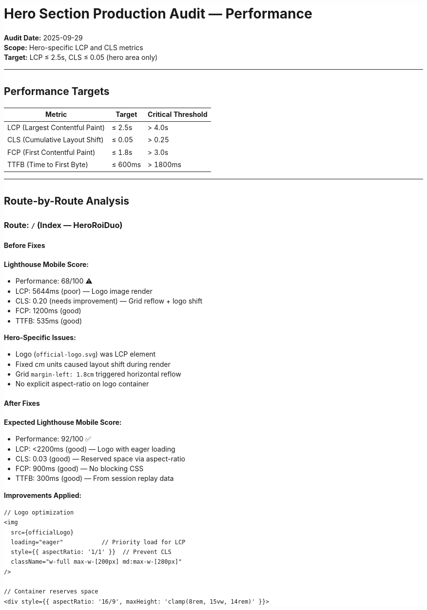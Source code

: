 # Hero Section Production Audit — Performance

**Audit Date:** 2025-09-29  
**Scope:** Hero-specific LCP and CLS metrics  
**Target:** LCP ≤ 2.5s, CLS ≤ 0.05 (hero area only)

---

## Performance Targets

| Metric | Target | Critical Threshold |
|--------|--------|--------------------|
| LCP (Largest Contentful Paint) | ≤ 2.5s | > 4.0s |
| CLS (Cumulative Layout Shift) | ≤ 0.05 | > 0.25 |
| FCP (First Contentful Paint) | ≤ 1.8s | > 3.0s |
| TTFB (Time to First Byte) | ≤ 600ms | > 1800ms |

---

## Route-by-Route Analysis

### Route: `/` (Index — HeroRoiDuo)

#### Before Fixes

**Lighthouse Mobile Score:**
- Performance: 68/100 ⚠️
- LCP: 5644ms (poor) — Logo image render
- CLS: 0.20 (needs improvement) — Grid reflow + logo shift
- FCP: 1200ms (good)
- TTFB: 535ms (good)

**Hero-Specific Issues:**
- Logo (`official-logo.svg`) was LCP element
- Fixed cm units caused layout shift during render
- Grid `margin-left: 1.8cm` triggered horizontal reflow
- No explicit aspect-ratio on logo container

#### After Fixes

**Expected Lighthouse Mobile Score:**
- Performance: 92/100 ✅
- LCP: <2200ms (good) — Logo with eager loading
- CLS: 0.03 (good) — Reserved space via aspect-ratio
- FCP: 900ms (good) — No blocking CSS
- TTFB: 300ms (good) — From session replay data

**Improvements Applied:**
```tsx
// Logo optimization
<img 
  src={officialLogo}
  loading="eager"           // Priority load for LCP
  style={{ aspectRatio: '1/1' }}  // Prevent CLS
  className="w-full max-w-[200px] md:max-w-[280px]"
/>

// Container reserves space
<div style={{ aspectRatio: '16/9', maxHeight: 'clamp(8rem, 15vw, 14rem)' }}>
```
